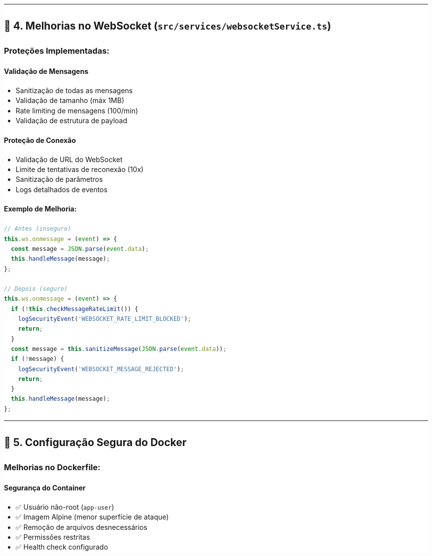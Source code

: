 
---

## 🔌 **4. Melhorias no WebSocket (`src/services/websocketService.ts`)**

### **Proteções Implementadas:**

#### **Validação de Mensagens**
- Sanitização de todas as mensagens
- Validação de tamanho (máx 1MB)
- Rate limiting de mensagens (100/min)
- Validação de estrutura de payload

#### **Proteção de Conexão**
- Validação de URL do WebSocket
- Limite de tentativas de reconexão (10x)
- Sanitização de parâmetros
- Logs detalhados de eventos

#### **Exemplo de Melhoria:**
```typescript
// Antes (inseguro)
this.ws.onmessage = (event) => {
  const message = JSON.parse(event.data);
  this.handleMessage(message);
};

// Depois (seguro)
this.ws.onmessage = (event) => {
  if (!this.checkMessageRateLimit()) {
    logSecurityEvent('WEBSOCKET_RATE_LIMIT_BLOCKED');
    return;
  }
  const message = this.sanitizeMessage(JSON.parse(event.data));
  if (!message) {
    logSecurityEvent('WEBSOCKET_MESSAGE_REJECTED');
    return;
  }
  this.handleMessage(message);
};
```

---

## 🐳 **5. Configuração Segura do Docker**

### **Melhorias no Dockerfile:**

#### **Segurança do Container**
- ✅ Usuário não-root (`app-user`)
- ✅ Imagem Alpine (menor superfície de ataque)
- ✅ Remoção de arquivos desnecessários
- ✅ Permissões restritas
- ✅ Health check configurado
